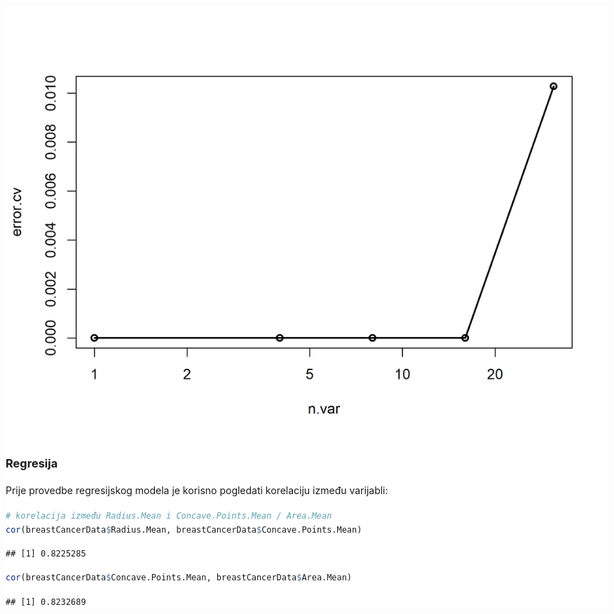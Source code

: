 ![](09_ML_files/figure-html/unnamed-chunk-36-1.png)



### Regresija

Prije provedbe regresijskog modela je korisno pogledati korelaciju između varijabli:



```r
# korelacija između Radius.Mean i Concave.Points.Mean / Area.Mean
cor(breastCancerData$Radius.Mean, breastCancerData$Concave.Points.Mean)
```

```
## [1] 0.8225285
```

```r
cor(breastCancerData$Concave.Points.Mean, breastCancerData$Area.Mean)
```

```
## [1] 0.8232689
```
